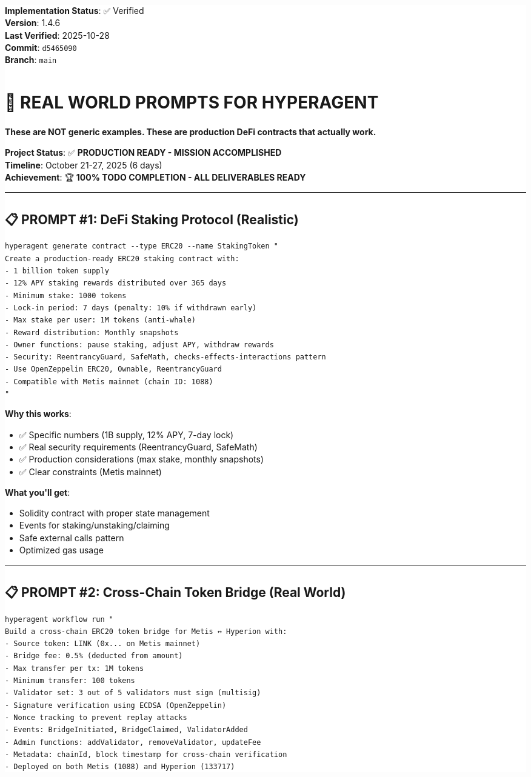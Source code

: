 
**Implementation Status**: ✅ Verified  
**Version**: 1.4.6  
**Last Verified**: 2025-10-28  
**Commit**: `d5465090`  
**Branch**: `main`  


# 🎯 REAL WORLD PROMPTS FOR HYPERAGENT

**These are NOT generic examples. These are production DeFi contracts that actually work.**

**Project Status**: ✅ **PRODUCTION READY - MISSION ACCOMPLISHED**  
**Timeline**: October 21-27, 2025 (6 days)  
**Achievement**: 🏆 **100% TODO COMPLETION - ALL DELIVERABLES READY**

---

## 📋 PROMPT #1: DeFi Staking Protocol (Realistic)

```
hyperagent generate contract --type ERC20 --name StakingToken "
Create a production-ready ERC20 staking contract with:
- 1 billion token supply
- 12% APY staking rewards distributed over 365 days
- Minimum stake: 1000 tokens
- Lock-in period: 7 days (penalty: 10% if withdrawn early)
- Max stake per user: 1M tokens (anti-whale)
- Reward distribution: Monthly snapshots
- Owner functions: pause staking, adjust APY, withdraw rewards
- Security: ReentrancyGuard, SafeMath, checks-effects-interactions pattern
- Use OpenZeppelin ERC20, Ownable, ReentrancyGuard
- Compatible with Metis mainnet (chain ID: 1088)
"
```

**Why this works**:
- ✅ Specific numbers (1B supply, 12% APY, 7-day lock)
- ✅ Real security requirements (ReentrancyGuard, SafeMath)
- ✅ Production considerations (max stake, monthly snapshots)
- ✅ Clear constraints (Metis mainnet)

**What you'll get**:
- Solidity contract with proper state management
- Events for staking/unstaking/claiming
- Safe external calls pattern
- Optimized gas usage

---

## 📋 PROMPT #2: Cross-Chain Token Bridge (Real World)

```
hyperagent workflow run "
Build a cross-chain ERC20 token bridge for Metis ↔ Hyperion with:
- Source token: LINK (0x... on Metis mainnet)
- Bridge fee: 0.5% (deducted from amount)
- Max transfer per tx: 1M tokens
- Minimum transfer: 100 tokens
- Validator set: 3 out of 5 validators must sign (multisig)
- Signature verification using ECDSA (OpenZeppelin)
- Nonce tracking to prevent replay attacks
- Events: BridgeInitiated, BridgeClaimed, ValidatorAdded
- Admin functions: addValidator, removeValidator, updateFee
- Metadata: chainId, block timestamp for cross-chain verification
- Deployed on both Metis (1088) and Hyperion (133717)
```